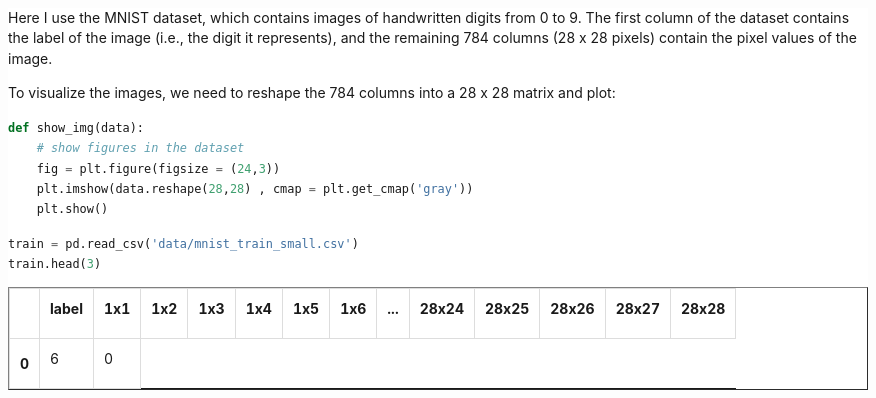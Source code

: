 Here I use the MNIST dataset, which contains images of handwritten digits from 0 to 9. The first column of the dataset contains the label of the image (i.e., the digit it represents), and the remaining 784 columns (28 x 28 pixels) contain the pixel values of the image. 

To visualize the images, we need to reshape the 784 columns into a 28 x 28 matrix and plot:


```python
def show_img(data):
    # show figures in the dataset
    fig = plt.figure(figsize = (24,3))
    plt.imshow(data.reshape(28,28) , cmap = plt.get_cmap('gray'))
    plt.show()
```


```python
train = pd.read_csv('data/mnist_train_small.csv')
train.head(3)
```

<div>
<style scoped>
  .dataframe tbody tr th:only-of-type {
      vertical-align: middle;
  }
  .dataframe tbody tr th {
      vertical-align: top;
      padding: 10px; /* Increase padding for more space within cells */
  }
  .dataframe thead th {
      text-align: center; /* Change to center if that's your preference */
      padding: 10px; /* Consistent padding with tbody cells */
  }
  .dataframe td, .dataframe th {
      border: 1px solid #ddd; /* Optional: adds a border to each cell */
      padding: 10px; /* Increase padding for more space within cells */
  }
  /* Optional: Add more spacing between rows for clarity */
  .dataframe tr {
      height: 50px; /* Adjust the height to give more space between rows */
  }
</style>
<table border="1" class="dataframe">
  <thead>
    <tr style="text-align: right;">
      <th></th>
      <th>label</th>
      <th>1x1</th>
      <th>1x2</th>
      <th>1x3</th>
      <th>1x4</th>
      <th>1x5</th>
      <th>1x6</th>
      <th>...</th>
      <th>28x24</th>
      <th>28x25</th>
      <th>28x26</th>
      <th>28x27</th>
      <th>28x28</th>
    </tr>
  </thead>
  <tbody>
    <tr>
      <th>0</th>
      <td>6</td>
      <td>0</td>